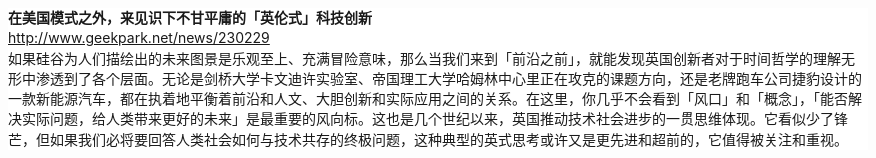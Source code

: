 **在美国模式之外，来见识下不甘平庸的「英伦式」科技创新**  
http://www.geekpark.net/news/230229  
如果硅谷为人们描绘出的未来图景是乐观至上、充满冒险意味，那么当我们来到「前沿之前」，就能发现英国创新者对于时间哲学的理解无形中渗透到了各个层面。无论是剑桥大学卡文迪许实验室、帝国理工大学哈姆林中心里正在攻克的课题方向，还是老牌跑车公司捷豹设计的一款新能源汽车，都在执着地平衡着前沿和人文、大胆创新和实际应用之间的关系。在这里，你几乎不会看到「风口」和「概念」，「能否解决实际问题，给人类带来更好的未来」是最重要的风向标。这也是几个世纪以来，英国推动技术社会进步的一贯思维体现。它看似少了锋芒，但如果我们必将要回答人类社会如何与技术共存的终极问题，这种典型的英式思考或许又是更先进和超前的，它值得被关注和重视。